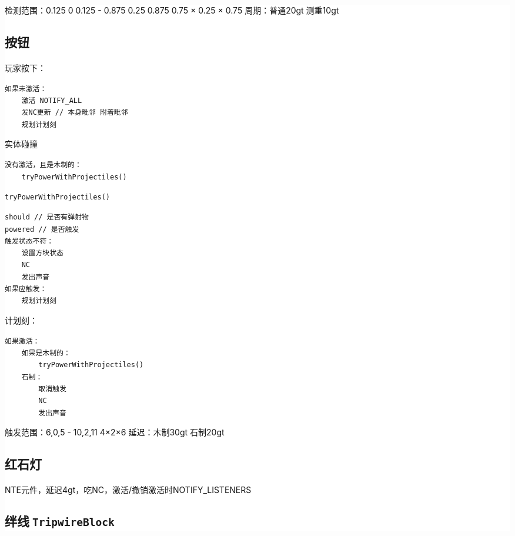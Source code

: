 检测范围：0.125 0 0.125 - 0.875 0.25 0.875
0.75 × 0.25 × 0.75
周期：普通20gt 测重10gt


## 按钮

玩家按下：
```
如果未激活：
    激活 NOTIFY_ALL
    发NC更新 // 本身毗邻 附着毗邻
    规划计划刻
```

实体碰撞
```
没有激活，且是木制的：
    tryPowerWithProjectiles()
```

`tryPowerWithProjectiles()`
```
should // 是否有弹射物
powered // 是否触发
触发状态不符：
    设置方块状态
    NC
    发出声音
如果应触发：
    规划计划刻
```

计划刻：
```
如果激活：
    如果是木制的：
        tryPowerWithProjectiles()
    石制：
        取消触发
        NC
        发出声音
```

触发范围：6,0,5 - 10,2,11
4×2×6
延迟：木制30gt 石制20gt

## 红石灯

NTE元件，延迟4gt，吃NC，激活/撤销激活时NOTIFY_LISTENERS

## 绊线 `TripwireBlock`
